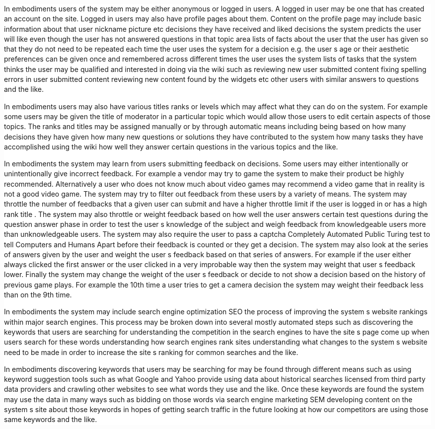 In embodiments users of the system may be either anonymous or logged in users. A logged in user may be one that has created an account on the site. Logged in users may also have profile pages about them. Content on the profile page may include basic information about that user nickname picture etc decisions they have received and liked decisions the system predicts the user will like even though the user has not answered questions in that topic area lists of facts about the user that the user has given so that they do not need to be repeated each time the user uses the system for a decision e.g. the user s age or their aesthetic preferences can be given once and remembered across different times the user uses the system lists of tasks that the system thinks the user may be qualified and interested in doing via the wiki such as reviewing new user submitted content fixing spelling errors in user submitted content reviewing new content found by the widgets etc other users with similar answers to questions and the like.

In embodiments users may also have various titles ranks or levels which may affect what they can do on the system. For example some users may be given the title of moderator in a particular topic which would allow those users to edit certain aspects of those topics. The ranks and titles may be assigned manually or by through automatic means including being based on how many decisions they have given how many new questions or solutions they have contributed to the system how many tasks they have accomplished using the wiki how well they answer certain questions in the various topics and the like.

In embodiments the system may learn from users submitting feedback on decisions. Some users may either intentionally or unintentionally give incorrect feedback. For example a vendor may try to game the system to make their product be highly recommended. Alternatively a user who does not know much about video games may recommend a video game that in reality is not a good video game. The system may try to filter out feedback from these users by a variety of means. The system may throttle the number of feedbacks that a given user can submit and have a higher throttle limit if the user is logged in or has a high rank title . The system may also throttle or weight feedback based on how well the user answers certain test questions during the question answer phase in order to test the user s knowledge of the subject and weigh feedback from knowledgeable users more than unknowledgeable users. The system may also require the user to pass a captcha Completely Automated Public Turing test to tell Computers and Humans Apart before their feedback is counted or they get a decision. The system may also look at the series of answers given by the user and weight the user s feedback based on that series of answers. For example if the user either always clicked the first answer or the user clicked in a very improbable way then the system may weight that user s feedback lower. Finally the system may change the weight of the user s feedback or decide to not show a decision based on the history of previous game plays. For example the 10th time a user tries to get a camera decision the system may weight their feedback less than on the 9th time.

In embodiments the system may include search engine optimization SEO the process of improving the system s website rankings within major search engines. This process may be broken down into several mostly automated steps such as discovering the keywords that users are searching for understanding the competition in the search engines to have the site s page come up when users search for these words understanding how search engines rank sites understanding what changes to the system s website need to be made in order to increase the site s ranking for common searches and the like.

In embodiments discovering keywords that users may be searching for may be found through different means such as using keyword suggestion tools such as what Google and Yahoo provide using data about historical searches licensed from third party data providers and crawling other websites to see what words they use and the like. Once these keywords are found the system may use the data in many ways such as bidding on those words via search engine marketing SEM developing content on the system s site about those keywords in hopes of getting search traffic in the future looking at how our competitors are using those same keywords and the like.
